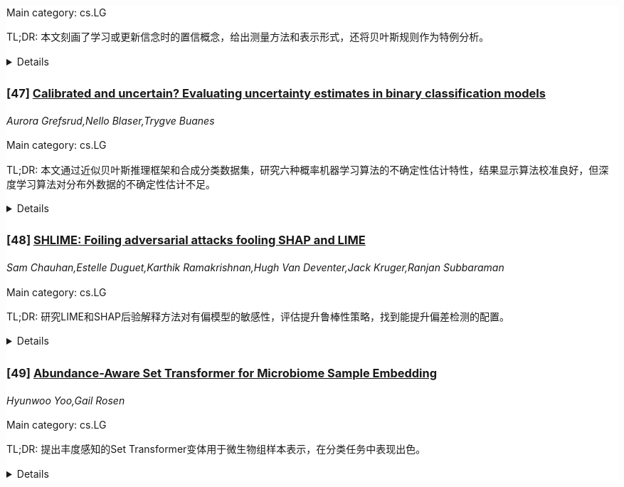 Main category: cs.LG

TL;DR: 本文刻画了学习或更新信念时的置信概念，给出测量方法和表示形式，还将贝叶斯规则作为特例分析。


<details><summary>Details</summary></details>


### [47] [Calibrated and uncertain? Evaluating uncertainty estimates in binary classification models](https://arxiv.org/abs/2508.11460)
*Aurora Grefsrud,Nello Blaser,Trygve Buanes*

Main category: cs.LG

TL;DR: 本文通过近似贝叶斯推理框架和合成分类数据集，研究六种概率机器学习算法的不确定性估计特性，结果显示算法校准良好，但深度学习算法对分布外数据的不确定性估计不足。


<details><summary>Details</summary></details>


### [48] [SHLIME: Foiling adversarial attacks fooling SHAP and LIME](https://arxiv.org/abs/2508.11053)
*Sam Chauhan,Estelle Duguet,Karthik Ramakrishnan,Hugh Van Deventer,Jack Kruger,Ranjan Subbaraman*

Main category: cs.LG

TL;DR: 研究LIME和SHAP后验解释方法对有偏模型的敏感性，评估提升鲁棒性策略，找到能提升偏差检测的配置。


<details><summary>Details</summary></details>


### [49] [Abundance-Aware Set Transformer for Microbiome Sample Embedding](https://arxiv.org/abs/2508.11075)
*Hyunwoo Yoo,Gail Rosen*

Main category: cs.LG

TL;DR: 提出丰度感知的Set Transformer变体用于微生物组样本表示，在分类任务中表现出色。


<details>
  <summary>Details</summary>
Motivation: 以往微生物组样本嵌入表示方法多忽略分类群丰度的生物学重要性，需要改进。

Method: 提出丰度感知的Set Transformer变体，根据相对丰度对序列嵌入加权，复制与丰度成比例的嵌入向量并应用基于自注意力的聚合。

Result: 在真实世界微生物组分类任务中优于平均池化和未加权的Set Transformer，部分情况实现完美性能。

Conclusion: 丰度感知的聚合对强大且有生物学依据的微生物组表示有用，是将序列级丰度集成到基于Transformer的样本嵌入的首批方法之一。

Abstract: Microbiome sample representation to input into LLMs is essential for
downstream tasks such as phenotype prediction and environmental classification.
While prior studies have explored embedding-based representations of each
microbiome sample, most rely on simple averaging over sequence embeddings,
often overlooking the biological importance of taxa abundance. In this work, we
